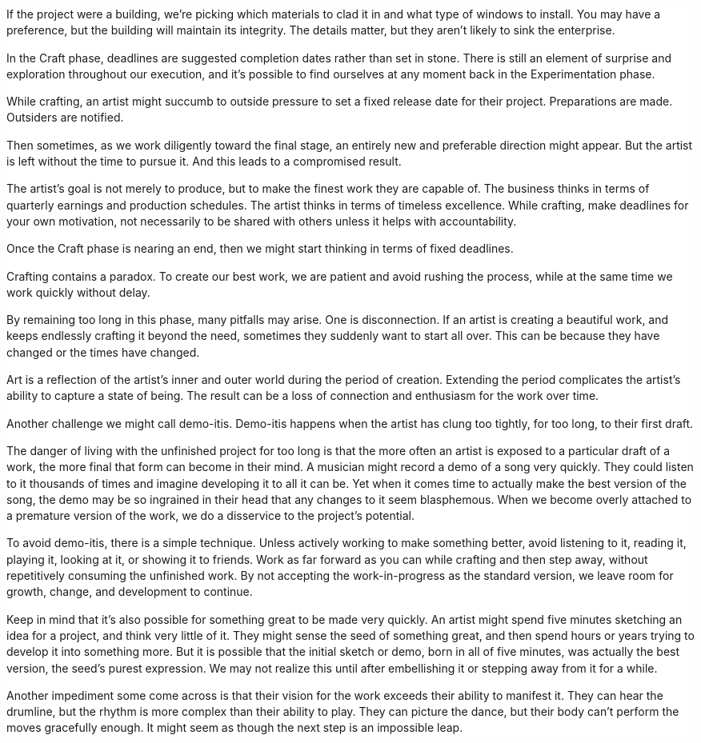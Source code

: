If the project were a building, we’re picking which materials to clad it in and what type of windows to install. You may have a preference, but the building will maintain its integrity. The details matter, but they aren’t likely to sink the enterprise.  

In the Craft phase, deadlines are suggested completion dates rather than set in stone. There is still an element of surprise and exploration throughout our execution, and it’s possible to find ourselves at any moment back in the Experimentation phase.  

While crafting, an artist might succumb to outside pressure to set a fixed release date for their project. Preparations are made. Outsiders are notified.  

Then sometimes, as we work diligently toward the final stage, an entirely new and preferable direction might appear. But the artist is left without the time to pursue it. And this leads to a compromised result.  

The artist’s goal is not merely to produce, but to make the finest work they are capable of. The business thinks in terms of quarterly earnings and production schedules. The artist thinks in terms of timeless excellence. While crafting, make deadlines for your own motivation, not necessarily to be shared with others unless it helps with accountability.  

Once the Craft phase is nearing an end, then we might start thinking in terms of fixed deadlines.  

Crafting contains a paradox. To create our best work, we are patient and avoid rushing the process, while at the same time we work quickly without delay.  

By remaining too long in this phase, many pitfalls may arise. One is disconnection. If an artist is creating a beautiful work, and keeps endlessly crafting it beyond the need, sometimes they suddenly want to start all over. This can be because they have changed or the times have changed.  

Art is a reflection of the artist’s inner and outer world during the period of creation. Extending the period complicates the artist’s ability to capture a state of being. The result can be a loss of connection and enthusiasm for the work over time.  

Another challenge we might call demo-itis. Demo-itis happens when the artist has clung too tightly, for too long, to their first draft.  

The danger of living with the unfinished project for too long is that the more often an artist is exposed to a particular draft of a work, the more final that form can become in their mind. A musician might record a demo of a song very quickly. They could listen to it thousands of times and imagine developing it to all it can be. Yet when it comes time to actually make the best version of the song, the demo may be so ingrained in their head that any changes to it seem blasphemous. When we become overly attached to a premature version of the work, we do a disservice to the project’s potential.  

To avoid demo-itis, there is a simple technique. Unless actively working to make something better, avoid listening to it, reading it, playing it, looking at it, or showing it to friends. Work as far forward as you can while crafting and then step away, without repetitively consuming the unfinished work. By not accepting the work-in-progress as the standard version, we leave room for growth, change, and development to continue.  

Keep in mind that it’s also possible for something great to be made very quickly. An artist might spend five minutes sketching an idea for a project, and think very little of it. They might sense the seed of something great, and then spend hours or years trying to develop it into something more. But it is possible that the initial sketch or demo, born in all of five minutes, was actually the best version, the seed’s purest expression. We may not realize this until after embellishing it or stepping away from it for a while.  

Another impediment some come across is that their vision for the work exceeds their ability to manifest it. They can hear the drumline, but the rhythm is more complex than their ability to play. They can picture the dance, but their body can’t perform the moves gracefully enough. It might seem as though the next step is an impossible leap.  
